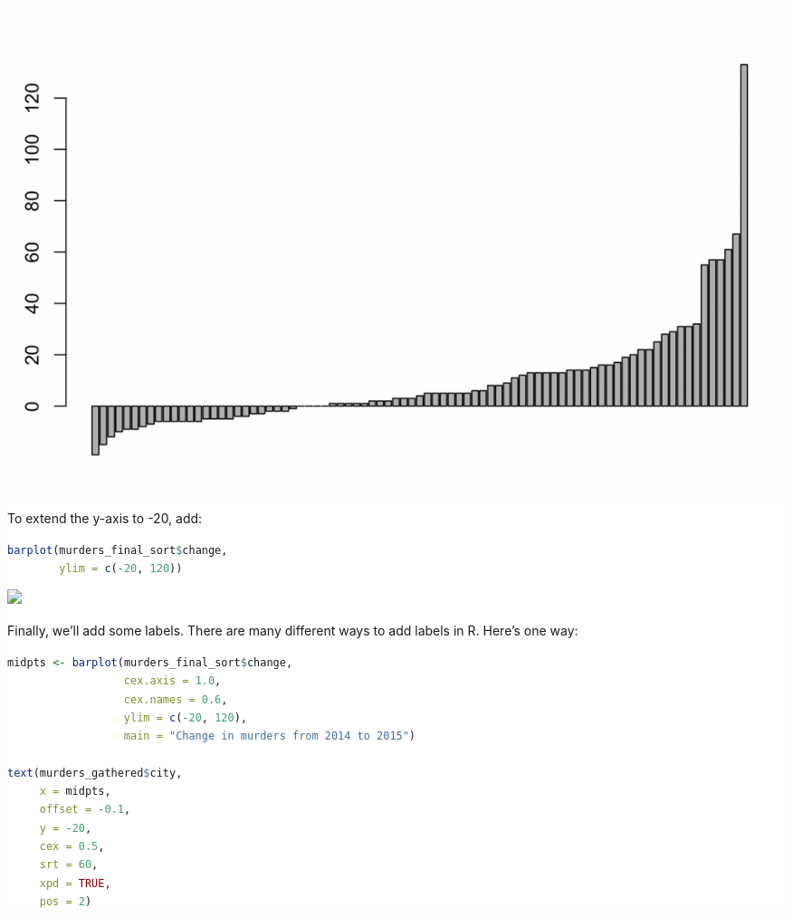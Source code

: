 ![08-sort-plot-1200x767](08-sort-plot-1200x767.png) To extend the y-axis to -20, add:

``` r
barplot(murders_final_sort$change,
        ylim = c(-20, 120))
```

![](002-how_to_explore_and_manipulate_a_dataset_from_the_fivethirtyeight_package_in_r_files/figure-markdown_github/ylim-1.png)

Finally, we’ll add some labels. There are many different ways to add labels in R. Here’s one way:

``` r
midpts <- barplot(murders_final_sort$change,
                  cex.axis = 1.0, 
                  cex.names = 0.6,
                  ylim = c(-20, 120), 
                  main = "Change in murders from 2014 to 2015")

text(murders_gathered$city,
     x = midpts,
     offset = -0.1,
     y = -20,
     cex = 0.5,
     srt = 60,
     xpd = TRUE,
     pos = 2) 
```
